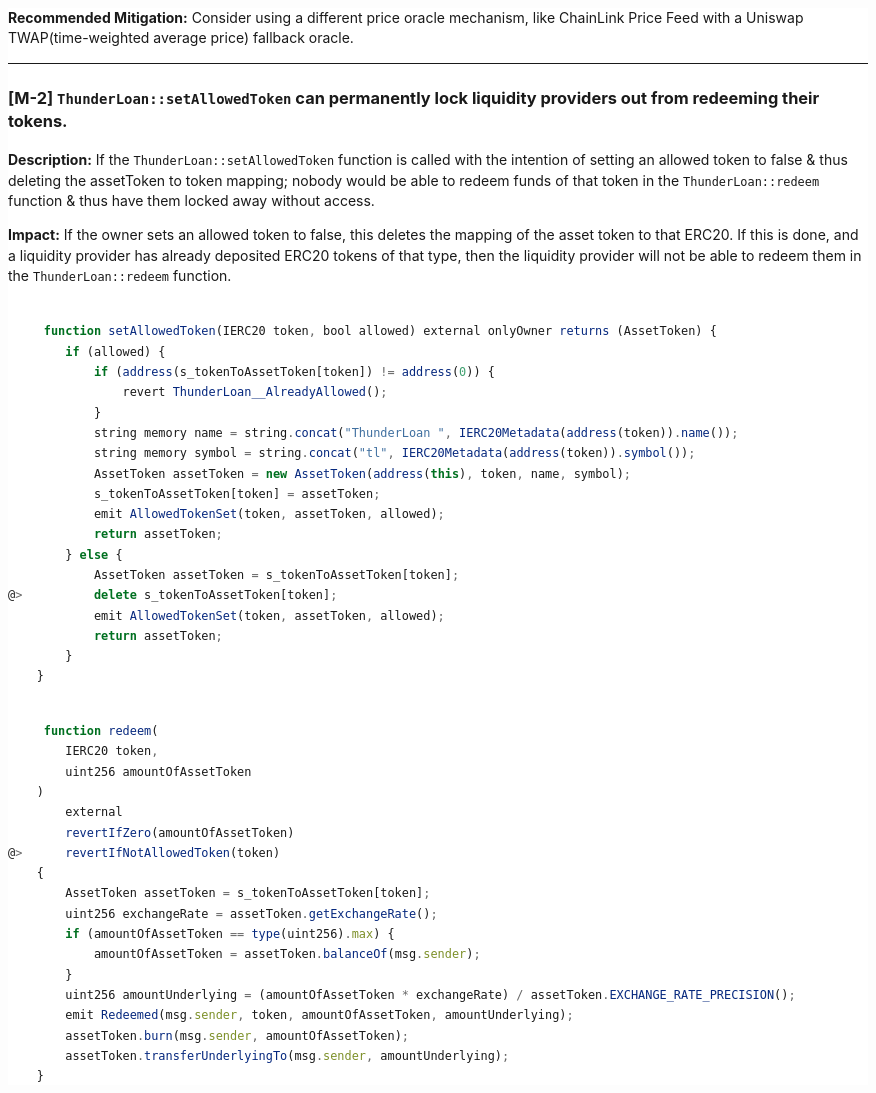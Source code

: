 
**Recommended Mitigation:** Consider using a different price oracle mechanism, like ChainLink Price Feed with a Uniswap TWAP(time-weighted average price) fallback oracle.

---

### [M-2] `ThunderLoan::setAllowedToken` can permanently lock liquidity providers out from redeeming their tokens.

**Description:** If the `ThunderLoan::setAllowedToken` function is called with the intention of setting an allowed token to false & thus deleting the assetToken to token mapping; nobody would be able to redeem funds of that token in the `ThunderLoan::redeem` function & thus have them locked away without access.

**Impact:** If the owner sets an allowed token to false, this deletes the mapping of the asset token to that ERC20. If this is done, and a liquidity provider has already deposited ERC20 tokens of that type, then the liquidity provider will not be able to redeem them in the `ThunderLoan::redeem` function.

```javascript

     function setAllowedToken(IERC20 token, bool allowed) external onlyOwner returns (AssetToken) {
        if (allowed) {
            if (address(s_tokenToAssetToken[token]) != address(0)) {
                revert ThunderLoan__AlreadyAllowed();
            }
            string memory name = string.concat("ThunderLoan ", IERC20Metadata(address(token)).name());
            string memory symbol = string.concat("tl", IERC20Metadata(address(token)).symbol());
            AssetToken assetToken = new AssetToken(address(this), token, name, symbol);
            s_tokenToAssetToken[token] = assetToken;
            emit AllowedTokenSet(token, assetToken, allowed);
            return assetToken;
        } else {
            AssetToken assetToken = s_tokenToAssetToken[token];
@>          delete s_tokenToAssetToken[token];
            emit AllowedTokenSet(token, assetToken, allowed);
            return assetToken;
        }
    }

```


```javascript

     function redeem(
        IERC20 token,
        uint256 amountOfAssetToken
    )
        external
        revertIfZero(amountOfAssetToken)
@>      revertIfNotAllowedToken(token)
    {
        AssetToken assetToken = s_tokenToAssetToken[token];
        uint256 exchangeRate = assetToken.getExchangeRate();
        if (amountOfAssetToken == type(uint256).max) {
            amountOfAssetToken = assetToken.balanceOf(msg.sender);
        }
        uint256 amountUnderlying = (amountOfAssetToken * exchangeRate) / assetToken.EXCHANGE_RATE_PRECISION();
        emit Redeemed(msg.sender, token, amountOfAssetToken, amountUnderlying);
        assetToken.burn(msg.sender, amountOfAssetToken);
        assetToken.transferUnderlyingTo(msg.sender, amountUnderlying);
    }

```